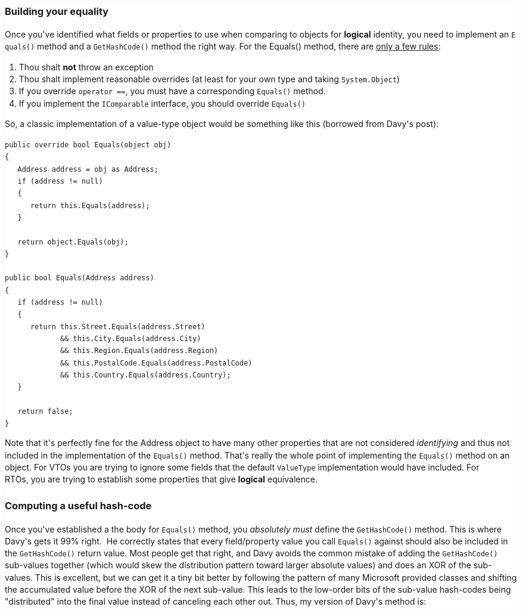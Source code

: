 ### Building your equality

Once you've identified what fields or properties to use when comparing to objects for **logical** identity, you need to implement an `Equals()` method and a `GetHashCode()` method the right way. For the Equals() method, there are [only a few rules](http://msdn2.microsoft.com/en-us/library/7h9bszxx(vs.71).aspx "Guidelines for Implementing Equals and the Equality Operator"):

1.  Thou shalt **not** throw an exception
2.  Thou shalt implement reasonable overrides (at least for your own type and taking `System.Object`)
3.  If you override `operator ==`, you must have a corresponding `Equals()` method.
4.  If you implement the `IComparable` interface, you should override `Equals()`

So, a classic implementation of a value-type object would be something like this (borrowed from Davy's post):

```
public override bool Equals(object obj)
{
   Address address = obj as Address;
   if (address != null)
   {
      return this.Equals(address);
   }
 
   return object.Equals(obj);
}
 
public bool Equals(Address address)
{
   if (address != null)
   {
      return this.Street.Equals(address.Street)
             && this.City.Equals(address.City)
             && this.Region.Equals(address.Region)
             && this.PostalCode.Equals(address.PostalCode)
             && this.Country.Equals(address.Country);
   }
 
   return false;
}

```

Note that it's perfectly fine for the Address object to have many other properties that are not considered _identifying_ and thus not included in the implementation of the `Equals()` method. That's really the whole point of implementing the `Equals()` method on an object. For VTOs you are trying to ignore some fields that the default `ValueType` implementation would have included. For RTOs, you are trying to establish some properties that give **logical** equivalence.

### Computing a useful hash-code

Once you've established a the body for `Equals()` method, you _absolutely must_ define the `GetHashCode()` method. This is where Davy's gets it 99% right.  He correctly states that every field/property value you call `Equals()` against should also be included in the `GetHashCode()` return value. Most people get that right, and Davy avoids the common mistake of adding the `GetHashCode()` sub-values together (which would skew the distribution pattern toward larger absolute values) and does an XOR of the sub-values. This is excellent, but we can get it a tiny bit better by following the pattern of many Microsoft provided classes and shifting the accumulated value before the XOR of the next sub-value. This leads to the low-order bits of the sub-value hash-codes being "distributed" into the final value instead of canceling each other out. Thus, my version of Davy's method is:
